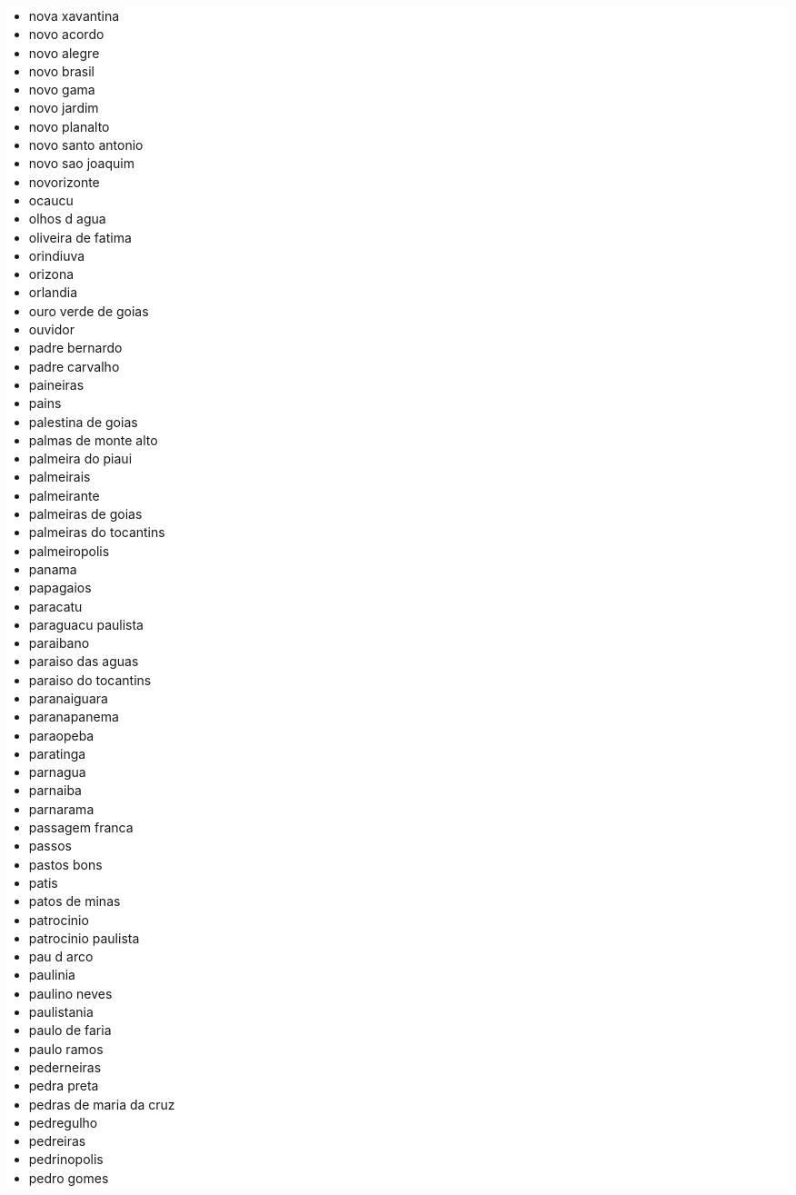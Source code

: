 - nova xavantina
- novo acordo
- novo alegre
- novo brasil
- novo gama
- novo jardim
- novo planalto
- novo santo antonio
- novo sao joaquim
- novorizonte
- ocaucu
- olhos d agua
- oliveira de fatima
- orindiuva
- orizona
- orlandia
- ouro verde de goias
- ouvidor
- padre bernardo
- padre carvalho
- paineiras
- pains
- palestina de goias
- palmas de monte alto
- palmeira do piaui
- palmeirais
- palmeirante
- palmeiras de goias
- palmeiras do tocantins
- palmeiropolis
- panama
- papagaios
- paracatu
- paraguacu paulista
- paraibano
- paraiso das aguas
- paraiso do tocantins
- paranaiguara
- paranapanema
- paraopeba
- paratinga
- parnagua
- parnaiba
- parnarama
- passagem franca
- passos
- pastos bons
- patis
- patos de minas
- patrocinio
- patrocinio paulista
- pau d arco
- paulinia
- paulino neves
- paulistania
- paulo de faria
- paulo ramos
- pederneiras
- pedra preta
- pedras de maria da cruz
- pedregulho
- pedreiras
- pedrinopolis
- pedro gomes